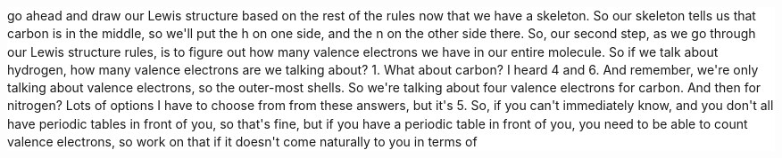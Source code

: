   <span m="347080">go</span> <span m="347200">ahead</span> <span m="347460">and</span>
  <span m="347690">draw</span> <span m="348110">our</span> <span m="348260">Lewis</span>
  <span m="348570">structure</span> <span m="349060">based</span> <span m="349440">on</span>
  <span m="349570">the</span> <span m="349640">rest</span> <span m="349920">of</span>
  <span m="350040">the</span> <span m="350120">rules</span> <span m="350500">now</span>
  <span m="350710">that</span> <span m="350880">we</span> <span m="350970">have</span>
  <span m="351170">a</span> <span m="351240">skeleton.</span> <span m="353800">So</span>
  <span m="354150">our</span> <span m="354320">skeleton</span> <span m="355100">tells</span>
  <span m="355200">us</span> <span m="355640">that</span> <span m="355850">carbon</span>
  <span m="356290">is</span> <span m="356430">in</span> <span m="356530">the</span>
  <span m="356610">middle,</span> <span m="356800">so</span> <span m="357210">we'll</span>
  <span m="357460">put</span> <span m="357493">the</span> <span m="357560">h</span>
  <span m="357900">on</span> <span m="358050">one</span> <span m="358340">side,</span>
  <span m="359510">and</span> <span m="359800">the</span> <span m="359920">n</span>
  <span m="360200">on</span> <span m="360310">the</span> <span m="360410">other</span>
  <span m="360700">side</span> <span m="361080">there.</span> <span m="362650">So,</span>
  <span m="362930">our</span> <span m="363110">second</span> <span m="363640">step,</span>
  <span m="364060">as</span> <span m="364300">we</span> <span m="364440">go</span>
  <span m="364670">through</span> <span m="365140">our</span> <span m="365320">Lewis</span>
  <span m="365610">structure</span> <span m="366070">rules,</span> <span m="366490">is</span>
  <span m="366650">to</span> <span m="366750">figure</span> <span m="367060">out</span>
  <span m="367270">how</span> <span m="367440">many</span> <span m="367660">valence</span>
  <span m="368090">electrons</span> <span m="368900">we</span> <span m="369320">have</span>
  <span m="369420">in</span> <span m="369720">our</span> <span m="369900">entire</span>
  <span m="370330">molecule.</span> <span m="371510">So</span> <span m="371770">if</span>
  <span m="371860">we</span> <span m="371970">talk</span> <span m="372250">about</span>
  <span m="372500">hydrogen,</span> <span m="373010">how</span> <span m="373170">many</span>
  <span m="373360">valence</span> <span m="373740">electrons</span> <span m="374260">are</span>
  <span m="374340">we</span> <span m="374450">talking</span> <span m="374810">about?</span>
  <span m="376390">1.</span> <span m="377380">What</span> <span m="377690">about</span>
  <span m="378020">carbon?</span> <span m="380550">I</span> <span m="380690">heard</span>
  <span m="381010">4</span> <span m="381205">and</span> <span m="381400">6.</span>
  <span m="381760">And</span> <span m="381820">remember,</span> <span m="382190">we're</span>
  <span m="382340">only</span> <span m="382640">talking</span> <span m="383020">about</span>
  <span m="383360">valence</span> <span m="383770">electrons,</span> <span m="384360">so</span>
  <span m="384500">the</span> <span m="384700">outer-most</span> <span m="385430">shells.</span>
  <span m="386360">So</span> <span m="386590">we're</span> <span m="386730">talking</span>
  <span m="387100">about</span> <span m="387380">four</span> <span m="387780">valence</span>
  <span m="388170">electrons</span> <span m="388710">for</span> <span m="388920">carbon.</span>
  <span m="390360">And</span> <span m="390620">then</span> <span m="390840">for</span>
  <span m="390980">nitrogen?</span> <span m="394010">Lots</span> <span m="394550">of</span>
  <span m="394810">options</span> <span m="395480">I</span> <span m="395560">have</span>
  <span m="395840">to</span> <span m="395970">choose</span> <span m="396280">from</span>
  <span m="396590">from</span> <span m="396860">these</span> <span m="397260">answers,</span>
  <span m="397940">but</span> <span m="398180">it's</span> <span m="398380">5.</span>
  <span m="398870">So,</span> <span m="399350">if</span> <span m="399560">you</span>
  <span m="399700">can't</span> <span m="400490">immediately</span> <span m="401160">know,</span>
  <span m="401480">and</span> <span m="401630">you</span> <span m="401700">don't</span>
  <span m="401880">all</span> <span m="401940">have</span> <span m="402000">periodic</span>
  <span m="402280">tables</span> <span m="402370">in</span> <span m="402510">front</span>
  <span m="402533">of</span> <span m="402556">you,</span> <span m="402580">so</span>
  <span m="403380">that's</span> <span m="403610">fine,</span> <span m="403980">but</span>
  <span m="404100">if</span> <span m="404210">you</span> <span m="404310">have</span>
  <span m="404560">a</span> <span m="404630">periodic</span> <span m="405140">table</span>
  <span m="405400">in</span> <span m="405500">front</span> <span m="405700">of</span>
  <span m="405800">you,</span> <span m="406180">you</span> <span m="406410">need</span>
  <span m="406710">to</span> <span m="406830">be</span> <span m="406940">able</span>
  <span m="407130">to</span> <span m="407260">count</span> <span m="407510">valence</span>
  <span m="407840">electrons,</span> <span m="408060">so</span> <span m="408500">work</span>
  <span m="408770">on</span> <span m="408940">that</span> <span m="409120">if</span>
  <span m="409210">it</span> <span m="409300">doesn't</span> <span m="409600">come</span>
  <span m="409800">naturally</span> <span m="410410">to</span> <span m="410620">you</span>
  <span m="410930">in</span> <span m="411050">terms</span> <span m="411340">of</span>